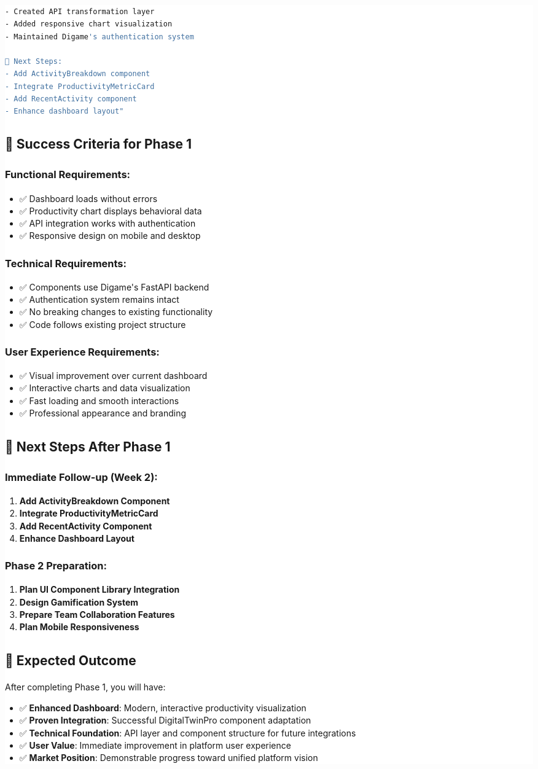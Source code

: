 ```bash
- Created API transformation layer
- Added responsive chart visualization
- Maintained Digame's authentication system

🎯 Next Steps:
- Add ActivityBreakdown component
- Integrate ProductivityMetricCard
- Add RecentActivity component
- Enhance dashboard layout"
```

## 🎯 **Success Criteria for Phase 1**

### **Functional Requirements:**
- ✅ Dashboard loads without errors
- ✅ Productivity chart displays behavioral data
- ✅ API integration works with authentication
- ✅ Responsive design on mobile and desktop

### **Technical Requirements:**
- ✅ Components use Digame's FastAPI backend
- ✅ Authentication system remains intact
- ✅ No breaking changes to existing functionality
- ✅ Code follows existing project structure

### **User Experience Requirements:**
- ✅ Visual improvement over current dashboard
- ✅ Interactive charts and data visualization
- ✅ Fast loading and smooth interactions
- ✅ Professional appearance and branding

## 🚀 **Next Steps After Phase 1**

### **Immediate Follow-up (Week 2):**
1. **Add ActivityBreakdown Component**
2. **Integrate ProductivityMetricCard**
3. **Add RecentActivity Component**
4. **Enhance Dashboard Layout**

### **Phase 2 Preparation:**
1. **Plan UI Component Library Integration**
2. **Design Gamification System**
3. **Prepare Team Collaboration Features**
4. **Plan Mobile Responsiveness**

## 🎉 **Expected Outcome**

After completing Phase 1, you will have:
- ✅ **Enhanced Dashboard**: Modern, interactive productivity visualization
- ✅ **Proven Integration**: Successful DigitalTwinPro component adaptation
- ✅ **Technical Foundation**: API layer and component structure for future integrations
- ✅ **User Value**: Immediate improvement in platform user experience
- ✅ **Market Position**: Demonstrable progress toward unified platform vision
